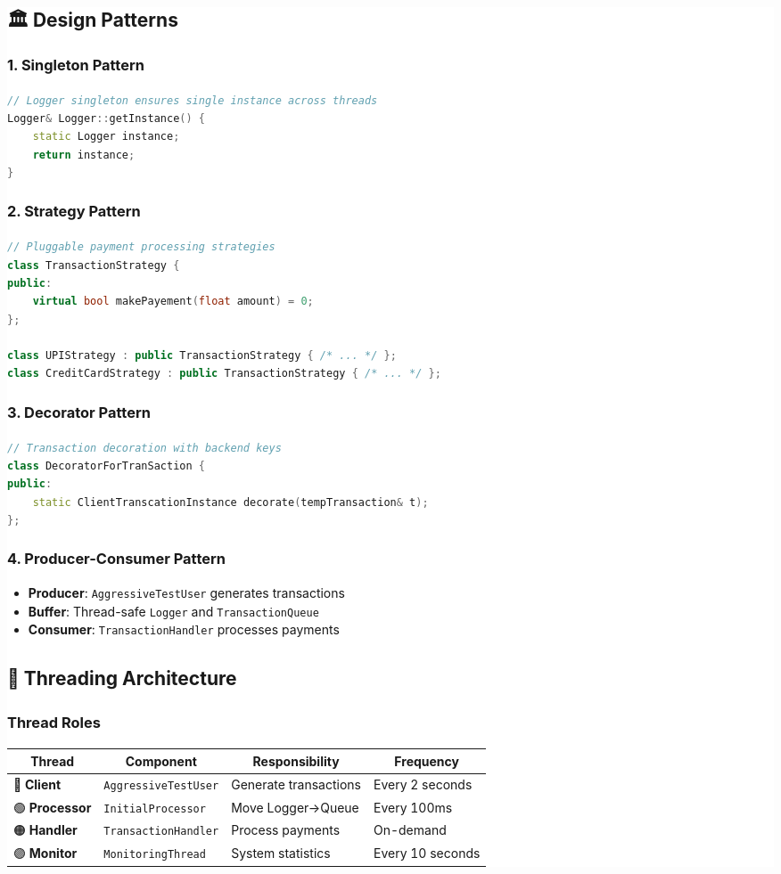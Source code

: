 ## 🏛️ Design Patterns

### 1. **Singleton Pattern**
```cpp
// Logger singleton ensures single instance across threads
Logger& Logger::getInstance() {
    static Logger instance; 
    return instance;
}
```

### 2. **Strategy Pattern**
```cpp
// Pluggable payment processing strategies
class TransactionStrategy {
public:
    virtual bool makePayement(float amount) = 0;
};

class UPIStrategy : public TransactionStrategy { /* ... */ };
class CreditCardStrategy : public TransactionStrategy { /* ... */ };
```

### 3. **Decorator Pattern**
```cpp
// Transaction decoration with backend keys
class DecoratorForTranSaction {
public:
    static ClientTranscationInstance decorate(tempTransaction& t);
};
```

### 4. **Producer-Consumer Pattern**
- **Producer**: `AggressiveTestUser` generates transactions
- **Buffer**: Thread-safe `Logger` and `TransactionQueue`
- **Consumer**: `TransactionHandler` processes payments

## 🧵 Threading Architecture

### Thread Roles

| Thread | Component | Responsibility | Frequency |
|--------|-----------|----------------|-----------|
| 🔵 **Client** | `AggressiveTestUser` | Generate transactions | Every 2 seconds |
| 🟢 **Processor** | `InitialProcessor` | Move Logger→Queue | Every 100ms |
| 🟠 **Handler** | `TransactionHandler` | Process payments | On-demand |
| 🟣 **Monitor** | `MonitoringThread` | System statistics | Every 10 seconds |

